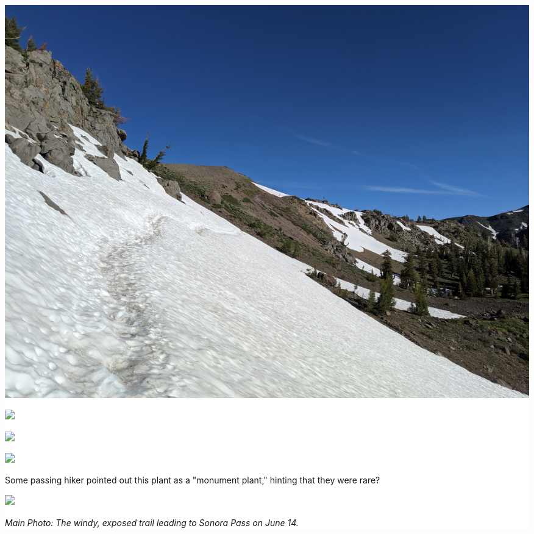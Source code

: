 ![](/assets/images/IMG_20190717_074119.jpg)

![](/assets/images/IMG_20190717_073119.jpg)

![](/assets/images/IMG_20190717_124349.jpg)

![](/assets/images/IMG_20190717_145610.jpg)

Some passing hiker pointed out this plant as a "monument plant," hinting that they were rare?

![](/assets/images/IMG_20190717_113041.jpg)

*Main Photo: The windy, exposed trail leading to Sonora Pass on June 14.*
